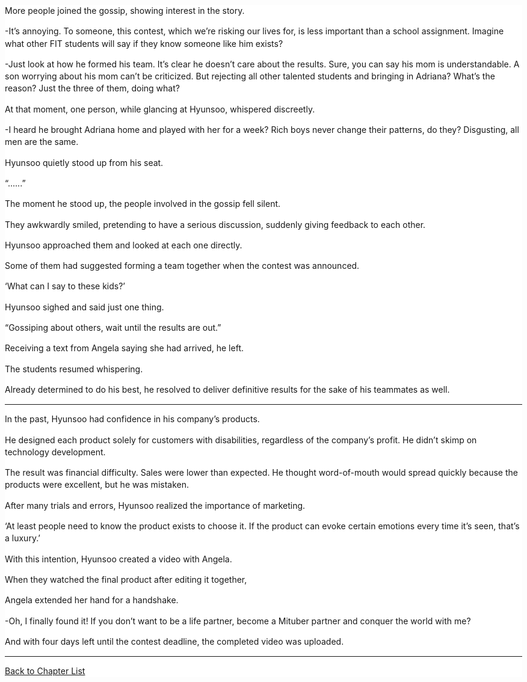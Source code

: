 More people joined the gossip, showing interest in the story.

-It’s annoying. To someone, this contest, which we’re risking our lives for, is less important than a school assignment. Imagine what other FIT students will say if they know someone like him exists?

-Just look at how he formed his team. It’s clear he doesn’t care about the results. Sure, you can say his mom is understandable. A son worrying about his mom can’t be criticized. But rejecting all other talented students and bringing in Adriana? What’s the reason? Just the three of them, doing what?

At that moment, one person, while glancing at Hyunsoo, whispered discreetly.

-I heard he brought Adriana home and played with her for a week? Rich boys never change their patterns, do they? Disgusting, all men are the same.

Hyunsoo quietly stood up from his seat.

“......”

The moment he stood up, the people involved in the gossip fell silent.

They awkwardly smiled, pretending to have a serious discussion, suddenly giving feedback to each other.

Hyunsoo approached them and looked at each one directly.

Some of them had suggested forming a team together when the contest was announced.

‘What can I say to these kids?’

Hyunsoo sighed and said just one thing.

“Gossiping about others, wait until the results are out.”

Receiving a text from Angela saying she had arrived, he left.

The students resumed whispering.

Already determined to do his best, he resolved to deliver definitive results for the sake of his teammates as well.

* * *

In the past, Hyunsoo had confidence in his company’s products.

He designed each product solely for customers with disabilities, regardless of the company’s profit. He didn’t skimp on technology development.

The result was financial difficulty. Sales were lower than expected. He thought word-of-mouth would spread quickly because the products were excellent, but he was mistaken.

After many trials and errors, Hyunsoo realized the importance of marketing.

‘At least people need to know the product exists to choose it. If the product can evoke certain emotions every time it’s seen, that’s a luxury.’

With this intention, Hyunsoo created a video with Angela.

When they watched the final product after editing it together,

Angela extended her hand for a handshake.

-Oh, I finally found it! If you don’t want to be a life partner, become a Mituber partner and conquer the world with me?

And with four days left until the contest deadline, the completed video was uploaded.

----

[Back to Chapter List](/bagsa/)
